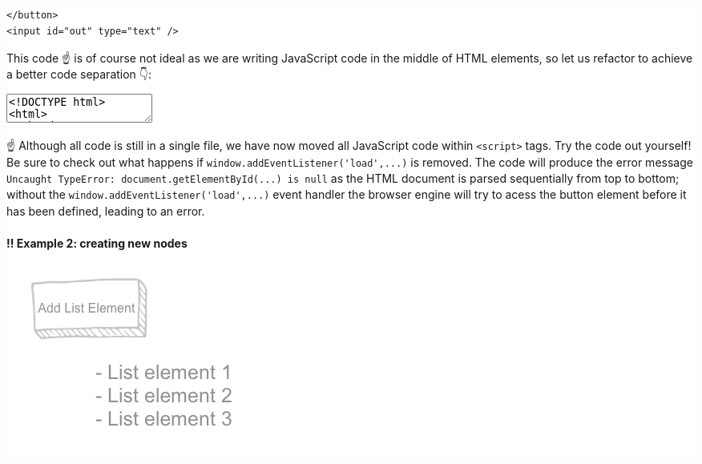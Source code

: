     </button>
    <input id="out" type="text" />
  </body>
</html>
</textarea>

This code :point_up: is of course not ideal as we are writing JavaScript code in the middle of HTML elements, so let us refactor to achieve a better code separation :point_down::

<textarea class="html-code">
<!DOCTYPE html>
<html>
  <head>
    <meta charset="UTF-8" />
    <title>Example 1</title>
    <script>
      /*
       * The DOM first has to fully load, before event listeners can be added to its elements.
       */
      window.addEventListener("load", function () {
        /*
         * We define what happens when button #b is clicked.
         */
        document.getElementById("b").addEventListener("click", function () {
          document.getElementById("out").value = "Hello World!";
        });
      });
    </script>
  </head>

  <body>
    <button id="b">Say Hello World</button>
    <input id="out" type="text" />
  </body>
</html>
</textarea>

:point_up: Although all code is still in a single file, we have now moved all JavaScript code within `<script>` tags. Try the code out yourself! Be sure to check out what happens if `window.addEventListener('load',...)` is removed. The code will produce the error message `Uncaught TypeError: document.getElementById(...) is null` as the HTML document is parsed sequentially from top to bottom; without the `window.addEventListener('load',...)` event handler the browser engine will try to acess the button element before it has been defined, leading to an error.

#### :bangbang: Example 2: creating new nodes

![DOM Example 2](../img/js-example2.png)
